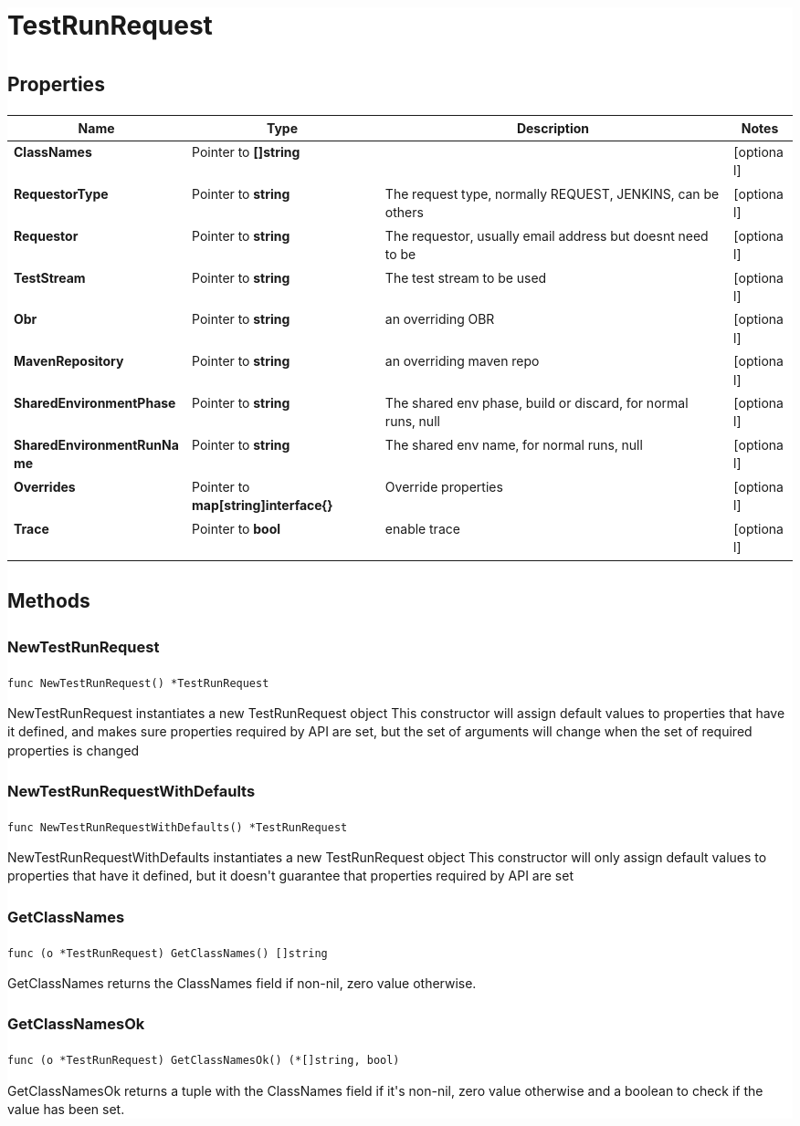 # TestRunRequest

## Properties

Name | Type | Description | Notes
------------ | ------------- | ------------- | -------------
**ClassNames** | Pointer to **[]string** |  | [optional] 
**RequestorType** | Pointer to **string** | The request type, normally REQUEST, JENKINS, can be others | [optional] 
**Requestor** | Pointer to **string** | The requestor, usually email address but doesnt need to be | [optional] 
**TestStream** | Pointer to **string** | The test stream to be used | [optional] 
**Obr** | Pointer to **string** | an overriding OBR | [optional] 
**MavenRepository** | Pointer to **string** | an overriding maven repo | [optional] 
**SharedEnvironmentPhase** | Pointer to **string** | The shared env phase, build or discard, for normal runs, null | [optional] 
**SharedEnvironmentRunName** | Pointer to **string** | The shared env name,  for normal runs, null | [optional] 
**Overrides** | Pointer to **map[string]interface{}** | Override properties | [optional] 
**Trace** | Pointer to **bool** | enable trace | [optional] 

## Methods

### NewTestRunRequest

`func NewTestRunRequest() *TestRunRequest`

NewTestRunRequest instantiates a new TestRunRequest object
This constructor will assign default values to properties that have it defined,
and makes sure properties required by API are set, but the set of arguments
will change when the set of required properties is changed

### NewTestRunRequestWithDefaults

`func NewTestRunRequestWithDefaults() *TestRunRequest`

NewTestRunRequestWithDefaults instantiates a new TestRunRequest object
This constructor will only assign default values to properties that have it defined,
but it doesn't guarantee that properties required by API are set

### GetClassNames

`func (o *TestRunRequest) GetClassNames() []string`

GetClassNames returns the ClassNames field if non-nil, zero value otherwise.

### GetClassNamesOk

`func (o *TestRunRequest) GetClassNamesOk() (*[]string, bool)`

GetClassNamesOk returns a tuple with the ClassNames field if it's non-nil, zero value otherwise
and a boolean to check if the value has been set.
